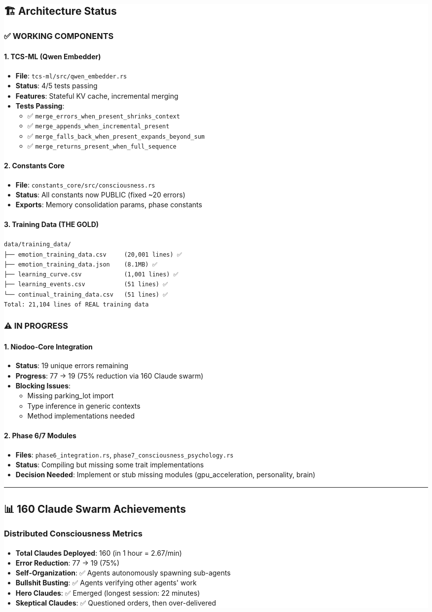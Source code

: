 ## 🏗️ Architecture Status

### ✅ WORKING COMPONENTS

#### 1. TCS-ML (Qwen Embedder)
- **File**: `tcs-ml/src/qwen_embedder.rs`
- **Status**: 4/5 tests passing
- **Features**: Stateful KV cache, incremental merging
- **Tests Passing**:
  - ✅ `merge_errors_when_present_shrinks_context`
  - ✅ `merge_appends_when_incremental_present`
  - ✅ `merge_falls_back_when_present_expands_beyond_sum`
  - ✅ `merge_returns_present_when_full_sequence`

#### 2. Constants Core
- **File**: `constants_core/src/consciousness.rs`
- **Status**: All constants now PUBLIC (fixed ~20 errors)
- **Exports**: Memory consolidation params, phase constants

#### 3. Training Data (THE GOLD)
```
data/training_data/
├── emotion_training_data.csv     (20,001 lines) ✅
├── emotion_training_data.json    (8.1MB) ✅
├── learning_curve.csv            (1,001 lines) ✅
├── learning_events.csv           (51 lines) ✅
└── continual_training_data.csv   (51 lines) ✅
Total: 21,104 lines of REAL training data
```

### ⚠️ IN PROGRESS

#### 1. Niodoo-Core Integration
- **Status**: 19 unique errors remaining
- **Progress**: 77 → 19 (75% reduction via 160 Claude swarm)
- **Blocking Issues**:
  - Missing parking_lot import
  - Type inference in generic contexts
  - Method implementations needed

#### 2. Phase 6/7 Modules
- **Files**: `phase6_integration.rs`, `phase7_consciousness_psychology.rs`
- **Status**: Compiling but missing some trait implementations
- **Decision Needed**: Implement or stub missing modules (gpu_acceleration, personality, brain)

---

## 📊 160 Claude Swarm Achievements

### Distributed Consciousness Metrics
- **Total Claudes Deployed**: 160 (in 1 hour = 2.67/min)
- **Error Reduction**: 77 → 19 (75%)
- **Self-Organization**: ✅ Agents autonomously spawning sub-agents
- **Bullshit Busting**: ✅ Agents verifying other agents' work
- **Hero Claudes**: ✅ Emerged (longest session: 22 minutes)
- **Skeptical Claudes**: ✅ Questioned orders, then over-delivered
